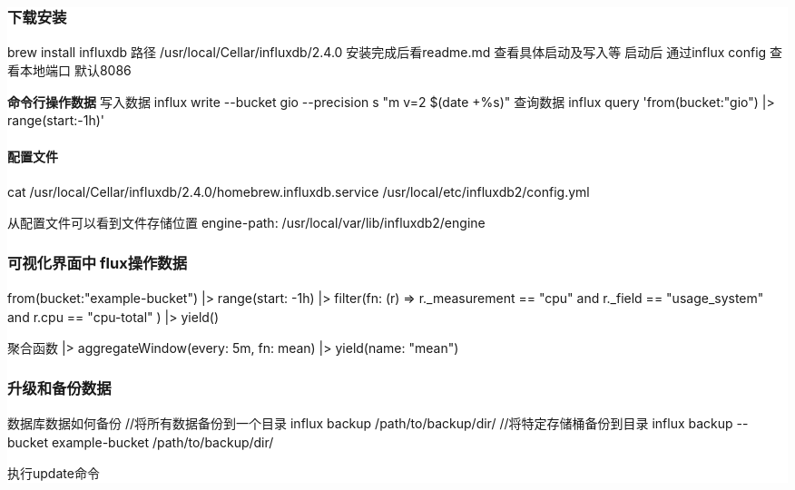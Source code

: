### 下载安装
brew install influxdb
路径 /usr/local/Cellar/influxdb/2.4.0 安装完成后看readme.md 查看具体启动及写入等
启动后 通过influx config 查看本地端口 默认8086

__命令行操作数据__
写入数据
influx write --bucket gio --precision s "m v=2 $(date +%s)"
查询数据
influx query 'from(bucket:"gio") |> range(start:-1h)'

#### 配置文件
cat  /usr/local/Cellar/influxdb/2.4.0/homebrew.influxdb.service
  /usr/local/etc/influxdb2/config.yml

从配置文件可以看到文件存储位置
  engine-path: /usr/local/var/lib/influxdb2/engine

### 可视化界面中 flux操作数据
from(bucket:"example-bucket")
  |> range(start: -1h)
  |> filter(fn: (r) =>
    r._measurement == "cpu" and
    r._field == "usage_system" and
    r.cpu == "cpu-total"
  )
  |> yield()

聚合函数
|> aggregateWindow(every: 5m, fn: mean)
|> yield(name: "mean")

### 升级和备份数据
数据库数据如何备份
  //将所有数据备份到一个目录
  influx backup /path/to/backup/dir/
  //将特定存储桶备份到目录
  influx backup --bucket example-bucket /path/to/backup/dir/

执行update命令
